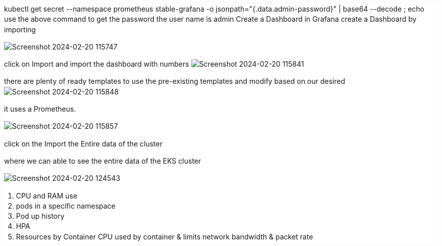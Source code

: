 kubectl get secret --namespace prometheus stable-grafana -o jsonpath="{.data.admin-password}" | base64 --decode ; echo
use the above command to get the password
the user name is admin
Create a Dashboard in Grafana
create a Dashboard by importing

![Screenshot 2024-02-20 115747](https://github.com/ShoebAliArab/Spring-CRUD-Example-Project-Management-App/assets/129241220/8670ba1d-8c29-4379-ad3e-2d0790ebbc74)

click on Import and import the dashboard with numbers
![Screenshot 2024-02-20 115841](https://github.com/ShoebAliArab/Spring-CRUD-Example-Project-Management-App/assets/129241220/58a3367d-6bca-432a-8af5-5c3b192276c2)


there are plenty of ready templates to use the pre-existing templates and modify based on our desired
![Screenshot 2024-02-20 115848](https://github.com/ShoebAliArab/Spring-CRUD-Example-Project-Management-App/assets/129241220/37622cd7-68f8-473d-b32d-1da76b1fff30)


it uses a Prometheus.

![Screenshot 2024-02-20 115857](https://github.com/ShoebAliArab/Spring-CRUD-Example-Project-Management-App/assets/129241220/00b9de80-d00a-4488-9ff0-6a1874d8ed49)



click on the Import the Entire data of the cluster


where we can able to see the entire data of the EKS cluster

![Screenshot 2024-02-20 124543](https://github.com/ShoebAliArab/Spring-CRUD-Example-Project-Management-App/assets/129241220/a4123d1e-9b93-4b76-9971-8a5e54ef40d3)

1. CPU and RAM use
2. pods in a specific namespace
3. Pod up history
4. HPA
5. Resources by Container
CPU used by container & limits
network bandwidth & packet rate


